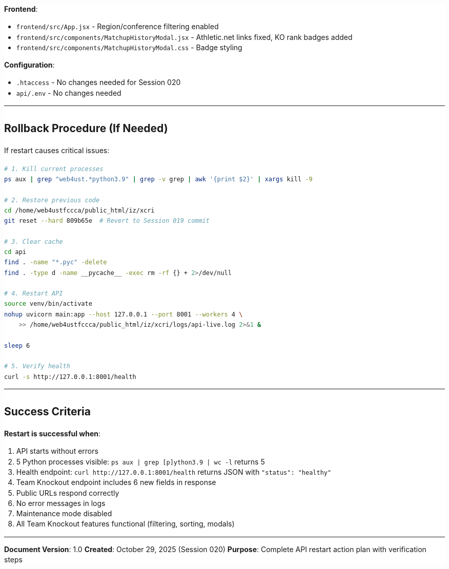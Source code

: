 **Frontend**:
- `frontend/src/App.jsx` - Region/conference filtering enabled
- `frontend/src/components/MatchupHistoryModal.jsx` - Athletic.net links fixed, KO rank badges added
- `frontend/src/components/MatchupHistoryModal.css` - Badge styling

**Configuration**:
- `.htaccess` - No changes needed for Session 020
- `api/.env` - No changes needed

---

## Rollback Procedure (If Needed)

If restart causes critical issues:

```bash
# 1. Kill current processes
ps aux | grep "web4ust.*python3.9" | grep -v grep | awk '{print $2}' | xargs kill -9

# 2. Restore previous code
cd /home/web4ustfccca/public_html/iz/xcri
git reset --hard 809b65e  # Revert to Session 019 commit

# 3. Clear cache
cd api
find . -name "*.pyc" -delete
find . -type d -name __pycache__ -exec rm -rf {} + 2>/dev/null

# 4. Restart API
source venv/bin/activate
nohup uvicorn main:app --host 127.0.0.1 --port 8001 --workers 4 \
    >> /home/web4ustfccca/public_html/iz/xcri/logs/api-live.log 2>&1 &

sleep 6

# 5. Verify health
curl -s http://127.0.0.1:8001/health
```

---

## Success Criteria

**Restart is successful when**:
1. API starts without errors
2. 5 Python processes visible: `ps aux | grep [p]ython3.9 | wc -l` returns 5
3. Health endpoint: `curl http://127.0.0.1:8001/health` returns JSON with `"status": "healthy"`
4. Team Knockout endpoint includes 6 new fields in response
5. Public URLs respond correctly
6. No error messages in logs
7. Maintenance mode disabled
8. All Team Knockout features functional (filtering, sorting, modals)

---

**Document Version**: 1.0
**Created**: October 29, 2025 (Session 020)
**Purpose**: Complete API restart action plan with verification steps
